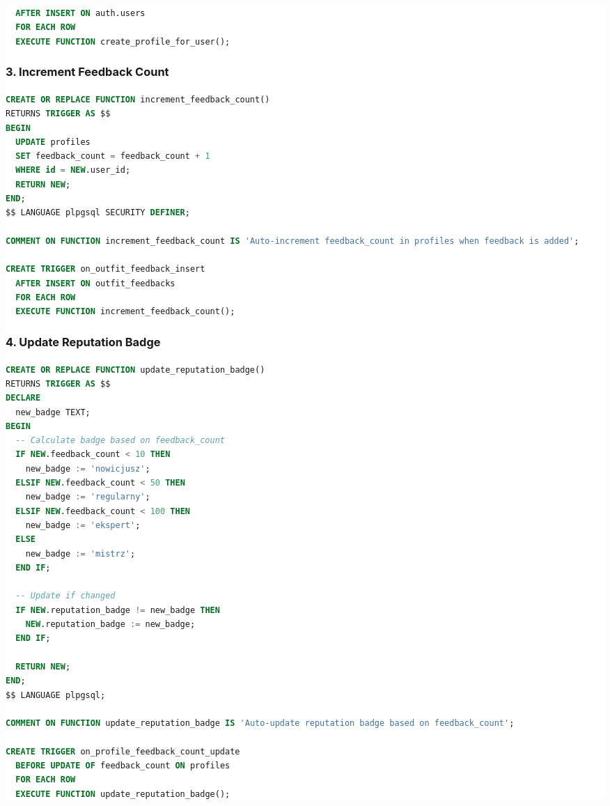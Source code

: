```sql
  AFTER INSERT ON auth.users
  FOR EACH ROW
  EXECUTE FUNCTION create_profile_for_user();
```

### 3. Increment Feedback Count

```sql
CREATE OR REPLACE FUNCTION increment_feedback_count()
RETURNS TRIGGER AS $$
BEGIN
  UPDATE profiles
  SET feedback_count = feedback_count + 1
  WHERE id = NEW.user_id;
  RETURN NEW;
END;
$$ LANGUAGE plpgsql SECURITY DEFINER;

COMMENT ON FUNCTION increment_feedback_count IS 'Auto-increment feedback_count in profiles when feedback is added';

CREATE TRIGGER on_outfit_feedback_insert
  AFTER INSERT ON outfit_feedbacks
  FOR EACH ROW
  EXECUTE FUNCTION increment_feedback_count();
```

### 4. Update Reputation Badge

```sql
CREATE OR REPLACE FUNCTION update_reputation_badge()
RETURNS TRIGGER AS $$
DECLARE
  new_badge TEXT;
BEGIN
  -- Calculate badge based on feedback_count
  IF NEW.feedback_count < 10 THEN
    new_badge := 'nowicjusz';
  ELSIF NEW.feedback_count < 50 THEN
    new_badge := 'regularny';
  ELSIF NEW.feedback_count < 100 THEN
    new_badge := 'ekspert';
  ELSE
    new_badge := 'mistrz';
  END IF;
  
  -- Update if changed
  IF NEW.reputation_badge != new_badge THEN
    NEW.reputation_badge := new_badge;
  END IF;
  
  RETURN NEW;
END;
$$ LANGUAGE plpgsql;

COMMENT ON FUNCTION update_reputation_badge IS 'Auto-update reputation badge based on feedback_count';

CREATE TRIGGER on_profile_feedback_count_update
  BEFORE UPDATE OF feedback_count ON profiles
  FOR EACH ROW
  EXECUTE FUNCTION update_reputation_badge();
```
